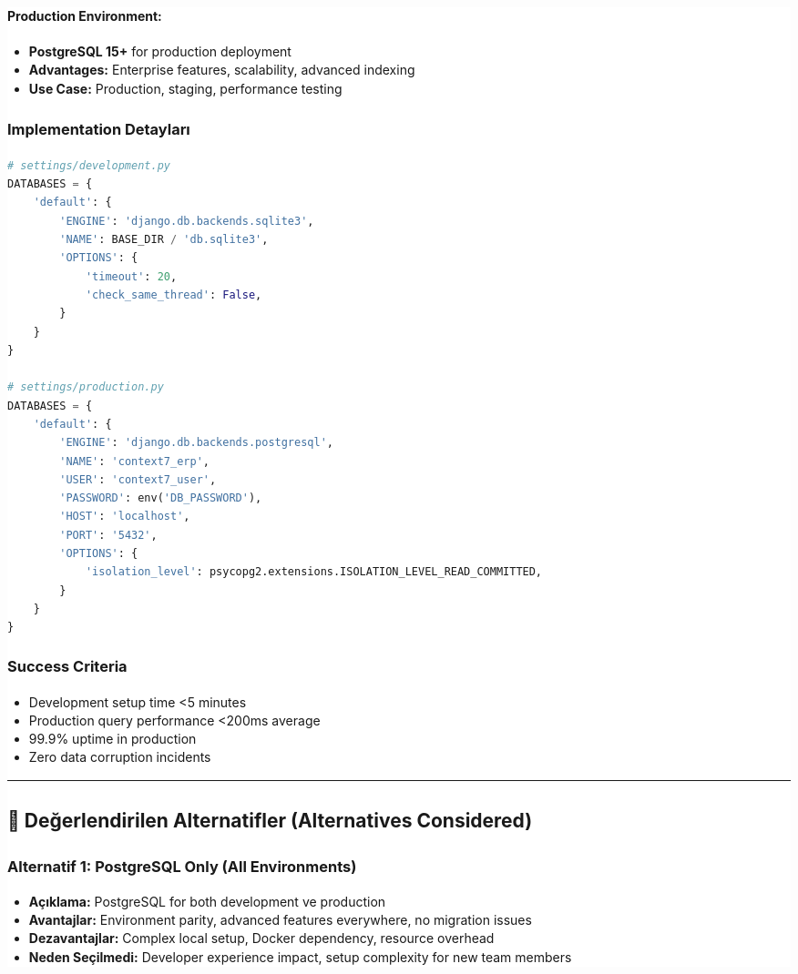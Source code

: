 #### **Production Environment:**
- **PostgreSQL 15+** for production deployment
- **Advantages:** Enterprise features, scalability, advanced indexing
- **Use Case:** Production, staging, performance testing

### **Implementation Detayları**
```python
# settings/development.py
DATABASES = {
    'default': {
        'ENGINE': 'django.db.backends.sqlite3',
        'NAME': BASE_DIR / 'db.sqlite3',
        'OPTIONS': {
            'timeout': 20,
            'check_same_thread': False,
        }
    }
}

# settings/production.py
DATABASES = {
    'default': {
        'ENGINE': 'django.db.backends.postgresql',
        'NAME': 'context7_erp',
        'USER': 'context7_user',
        'PASSWORD': env('DB_PASSWORD'),
        'HOST': 'localhost',
        'PORT': '5432',
        'OPTIONS': {
            'isolation_level': psycopg2.extensions.ISOLATION_LEVEL_READ_COMMITTED,
        }
    }
}
```

### **Success Criteria**
- Development setup time <5 minutes
- Production query performance <200ms average
- 99.9% uptime in production
- Zero data corruption incidents

---

## 🔄 **Değerlendirilen Alternatifler (Alternatives Considered)**

### **Alternatif 1: PostgreSQL Only (All Environments)**
- **Açıklama:** PostgreSQL for both development ve production
- **Avantajlar:** Environment parity, advanced features everywhere, no migration issues
- **Dezavantajlar:** Complex local setup, Docker dependency, resource overhead
- **Neden Seçilmedi:** Developer experience impact, setup complexity for new team members
